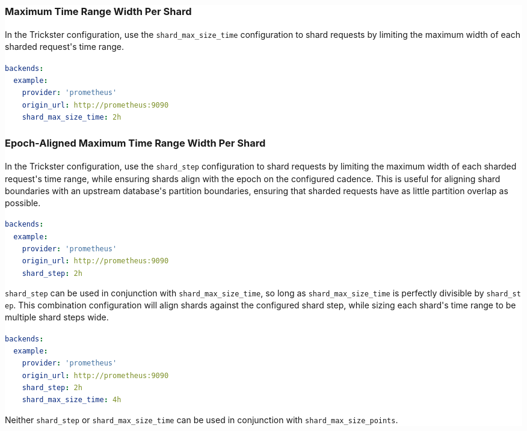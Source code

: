 ### Maximum Time Range Width Per Shard

In the Trickster configuration, use the `shard_max_size_time` configuration to shard requests by limiting the maximum width of each sharded request's time range.

```yaml
backends:
  example:
    provider: 'prometheus'
    origin_url: http://prometheus:9090
    shard_max_size_time: 2h
```

### Epoch-Aligned Maximum Time Range Width Per Shard

In the Trickster configuration, use the `shard_step` configuration to shard requests by limiting the maximum width of each sharded request's time range, while ensuring shards align with the epoch on the configured cadence. This is useful for aligning shard boundaries with an upstream database's partition boundaries, ensuring that sharded requests have as little partition overlap as possible.

```yaml
backends:
  example:
    provider: 'prometheus'
    origin_url: http://prometheus:9090
    shard_step: 2h
```

`shard_step` can be used in conjunction with `shard_max_size_time`, so long as `shard_max_size_time` is perfectly divisible by `shard_step`. This combination configuration will align shards against the configured shard step, while sizing each shard's time range to be multiple shard steps wide.

```yaml
backends:
  example:
    provider: 'prometheus'
    origin_url: http://prometheus:9090
    shard_step: 2h
    shard_max_size_time: 4h
```

Neither `shard_step` or `shard_max_size_time` can be used in conjunction with `shard_max_size_points`.
